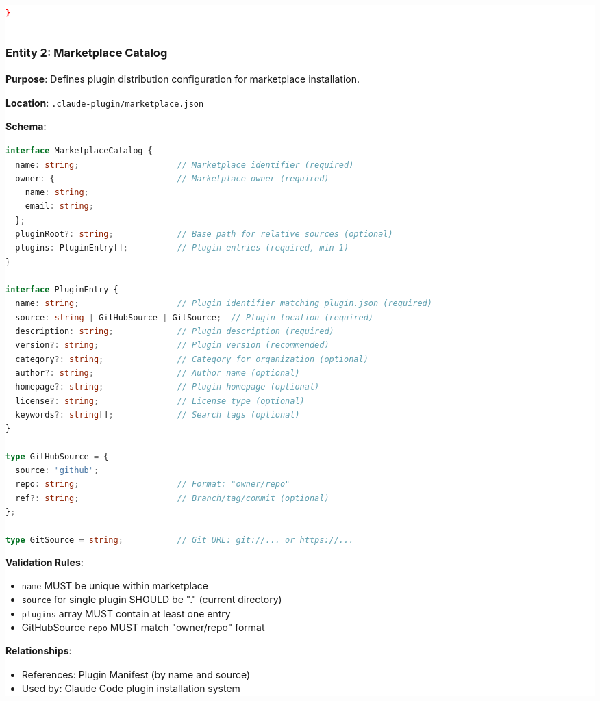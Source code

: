 ```json
}
```

---

### Entity 2: Marketplace Catalog

**Purpose**: Defines plugin distribution configuration for marketplace installation.

**Location**: `.claude-plugin/marketplace.json`

**Schema**:
```typescript
interface MarketplaceCatalog {
  name: string;                    // Marketplace identifier (required)
  owner: {                         // Marketplace owner (required)
    name: string;
    email: string;
  };
  pluginRoot?: string;             // Base path for relative sources (optional)
  plugins: PluginEntry[];          // Plugin entries (required, min 1)
}

interface PluginEntry {
  name: string;                    // Plugin identifier matching plugin.json (required)
  source: string | GitHubSource | GitSource;  // Plugin location (required)
  description: string;             // Plugin description (required)
  version?: string;                // Plugin version (recommended)
  category?: string;               // Category for organization (optional)
  author?: string;                 // Author name (optional)
  homepage?: string;               // Plugin homepage (optional)
  license?: string;                // License type (optional)
  keywords?: string[];             // Search tags (optional)
}

type GitHubSource = {
  source: "github";
  repo: string;                    // Format: "owner/repo"
  ref?: string;                    // Branch/tag/commit (optional)
};

type GitSource = string;           // Git URL: git://... or https://...
```

**Validation Rules**:
- `name` MUST be unique within marketplace
- `source` for single plugin SHOULD be "." (current directory)
- `plugins` array MUST contain at least one entry
- GitHubSource `repo` MUST match "owner/repo" format

**Relationships**:
- References: Plugin Manifest (by name and source)
- Used by: Claude Code plugin installation system
